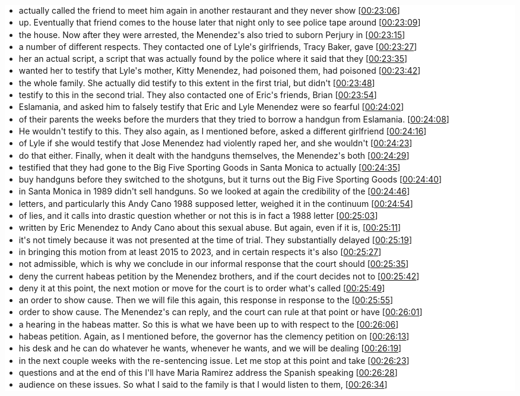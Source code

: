 *  actually called the friend to meet him again in another restaurant and they never show [[00:23:06](https://www.youtube.com/watch?v=klRcUAu6gHw&t=1386.22s)]
*  up. Eventually that friend comes to the house later that night only to see police tape around [[00:23:09](https://www.youtube.com/watch?v=klRcUAu6gHw&t=1389.98s)]
*  the house. Now after they were arrested, the Menendez's also tried to suborn Perjury in [[00:23:15](https://www.youtube.com/watch?v=klRcUAu6gHw&t=1395.6200000000001s)]
*  a number of different respects. They contacted one of Lyle's girlfriends, Tracy Baker, gave [[00:23:27](https://www.youtube.com/watch?v=klRcUAu6gHw&t=1407.74s)]
*  her an actual script, a script that was actually found by the police where it said that they [[00:23:35](https://www.youtube.com/watch?v=klRcUAu6gHw&t=1415.74s)]
*  wanted her to testify that Lyle's mother, Kitty Menendez, had poisoned them, had poisoned [[00:23:42](https://www.youtube.com/watch?v=klRcUAu6gHw&t=1422.74s)]
*  the whole family. She actually did testify to this extent in the first trial, but didn't [[00:23:48](https://www.youtube.com/watch?v=klRcUAu6gHw&t=1428.58s)]
*  testify to this in the second trial. They also contacted one of Eric's friends, Brian [[00:23:54](https://www.youtube.com/watch?v=klRcUAu6gHw&t=1434.58s)]
*  Eslamania, and asked him to falsely testify that Eric and Lyle Menendez were so fearful [[00:24:02](https://www.youtube.com/watch?v=klRcUAu6gHw&t=1442.1399999999999s)]
*  of their parents the weeks before the murders that they tried to borrow a handgun from Eslamania. [[00:24:08](https://www.youtube.com/watch?v=klRcUAu6gHw&t=1448.6399999999999s)]
*  He wouldn't testify to this. They also again, as I mentioned before, asked a different girlfriend [[00:24:16](https://www.youtube.com/watch?v=klRcUAu6gHw&t=1456.06s)]
*  of Lyle if she would testify that Jose Menendez had violently raped her, and she wouldn't [[00:24:23](https://www.youtube.com/watch?v=klRcUAu6gHw&t=1463.4199999999998s)]
*  do that either. Finally, when it dealt with the handguns themselves, the Menendez's both [[00:24:29](https://www.youtube.com/watch?v=klRcUAu6gHw&t=1469.9s)]
*  testified that they had gone to the Big Five Sporting Goods in Santa Monica to actually [[00:24:35](https://www.youtube.com/watch?v=klRcUAu6gHw&t=1475.22s)]
*  buy handguns before they switched to the shotguns, but it turns out the Big Five Sporting Goods [[00:24:40](https://www.youtube.com/watch?v=klRcUAu6gHw&t=1480.7s)]
*  in Santa Monica in 1989 didn't sell handguns. So we looked at again the credibility of the [[00:24:46](https://www.youtube.com/watch?v=klRcUAu6gHw&t=1486.38s)]
*  letters, and particularly this Andy Cano 1988 supposed letter, weighed it in the continuum [[00:24:54](https://www.youtube.com/watch?v=klRcUAu6gHw&t=1494.38s)]
*  of lies, and it calls into drastic question whether or not this is in fact a 1988 letter [[00:25:03](https://www.youtube.com/watch?v=klRcUAu6gHw&t=1503.46s)]
*  written by Eric Menendez to Andy Cano about this sexual abuse. But again, even if it is, [[00:25:11](https://www.youtube.com/watch?v=klRcUAu6gHw&t=1511.9s)]
*  it's not timely because it was not presented at the time of trial. They substantially delayed [[00:25:19](https://www.youtube.com/watch?v=klRcUAu6gHw&t=1519.7800000000002s)]
*  in bringing this motion from at least 2015 to 2023, and in certain respects it's also [[00:25:27](https://www.youtube.com/watch?v=klRcUAu6gHw&t=1527.02s)]
*  not admissible, which is why we conclude in our informal response that the court should [[00:25:35](https://www.youtube.com/watch?v=klRcUAu6gHw&t=1535.7s)]
*  deny the current habeas petition by the Menendez brothers, and if the court decides not to [[00:25:42](https://www.youtube.com/watch?v=klRcUAu6gHw&t=1542.82s)]
*  deny it at this point, the next motion or move for the court is to order what's called [[00:25:49](https://www.youtube.com/watch?v=klRcUAu6gHw&t=1549.86s)]
*  an order to show cause. Then we will file this again, this response in response to the [[00:25:55](https://www.youtube.com/watch?v=klRcUAu6gHw&t=1555.26s)]
*  order to show cause. The Menendez's can reply, and the court can rule at that point or have [[00:26:01](https://www.youtube.com/watch?v=klRcUAu6gHw&t=1561.02s)]
*  a hearing in the habeas matter. So this is what we have been up to with respect to the [[00:26:06](https://www.youtube.com/watch?v=klRcUAu6gHw&t=1566.78s)]
*  habeas petition. Again, as I mentioned before, the governor has the clemency petition on [[00:26:13](https://www.youtube.com/watch?v=klRcUAu6gHw&t=1573.98s)]
*  his desk and he can do whatever he wants, whenever he wants, and we will be dealing [[00:26:19](https://www.youtube.com/watch?v=klRcUAu6gHw&t=1579.02s)]
*  in the next couple weeks with the re-sentencing issue. Let me stop at this point and take [[00:26:23](https://www.youtube.com/watch?v=klRcUAu6gHw&t=1583.3999999999999s)]
*  questions and at the end of this I'll have Maria Ramirez address the Spanish speaking [[00:26:28](https://www.youtube.com/watch?v=klRcUAu6gHw&t=1588.94s)]
*  audience on these issues. So what I said to the family is that I would listen to them, [[00:26:34](https://www.youtube.com/watch?v=klRcUAu6gHw&t=1594.3s)]